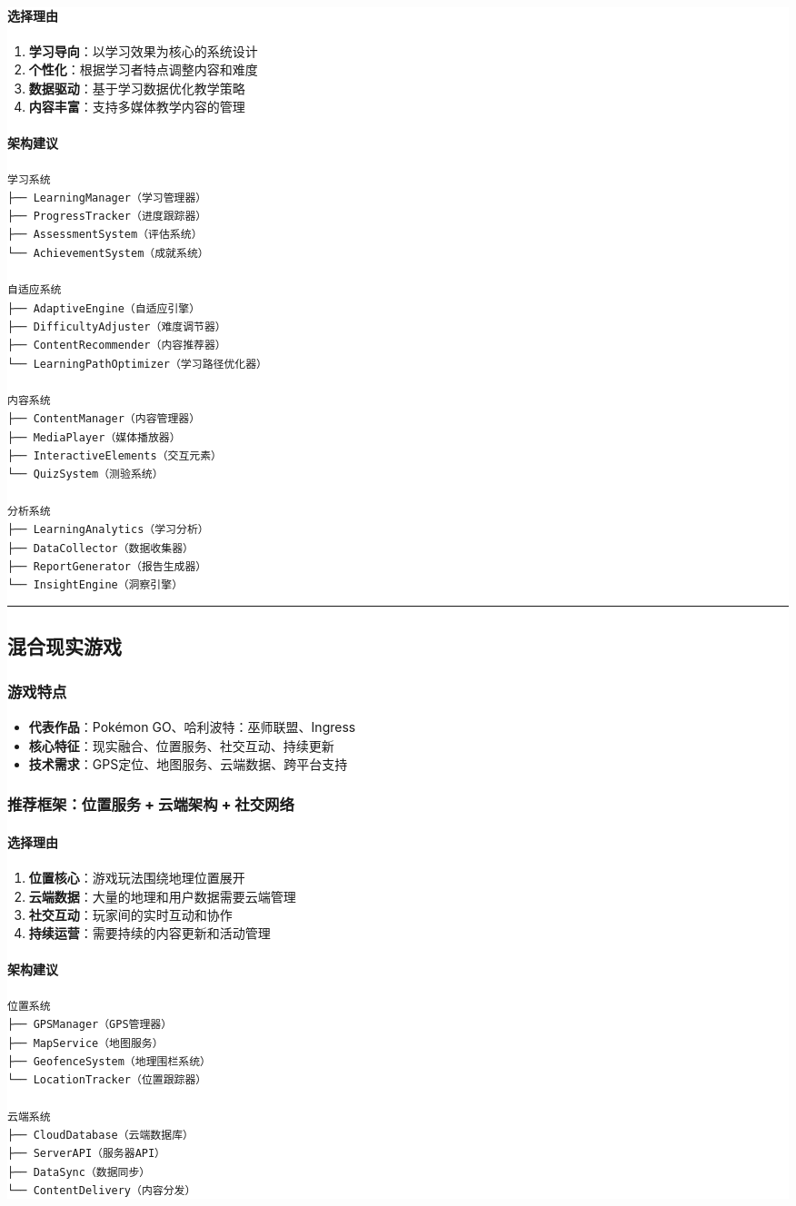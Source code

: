 #### 选择理由
1. **学习导向**：以学习效果为核心的系统设计
2. **个性化**：根据学习者特点调整内容和难度
3. **数据驱动**：基于学习数据优化教学策略
4. **内容丰富**：支持多媒体教学内容的管理

#### 架构建议
```
学习系统
├── LearningManager（学习管理器）
├── ProgressTracker（进度跟踪器）
├── AssessmentSystem（评估系统）
└── AchievementSystem（成就系统）

自适应系统
├── AdaptiveEngine（自适应引擎）
├── DifficultyAdjuster（难度调节器）
├── ContentRecommender（内容推荐器）
└── LearningPathOptimizer（学习路径优化器）

内容系统
├── ContentManager（内容管理器）
├── MediaPlayer（媒体播放器）
├── InteractiveElements（交互元素）
└── QuizSystem（测验系统）

分析系统
├── LearningAnalytics（学习分析）
├── DataCollector（数据收集器）
├── ReportGenerator（报告生成器）
└── InsightEngine（洞察引擎）
```

---

## 混合现实游戏

### 游戏特点
- **代表作品**：Pokémon GO、哈利波特：巫师联盟、Ingress
- **核心特征**：现实融合、位置服务、社交互动、持续更新
- **技术需求**：GPS定位、地图服务、云端数据、跨平台支持

### 推荐框架：**位置服务 + 云端架构 + 社交网络**

#### 选择理由
1. **位置核心**：游戏玩法围绕地理位置展开
2. **云端数据**：大量的地理和用户数据需要云端管理
3. **社交互动**：玩家间的实时互动和协作
4. **持续运营**：需要持续的内容更新和活动管理

#### 架构建议
```
位置系统
├── GPSManager（GPS管理器）
├── MapService（地图服务）
├── GeofenceSystem（地理围栏系统）
└── LocationTracker（位置跟踪器）

云端系统
├── CloudDatabase（云端数据库）
├── ServerAPI（服务器API）
├── DataSync（数据同步）
└── ContentDelivery（内容分发）
```